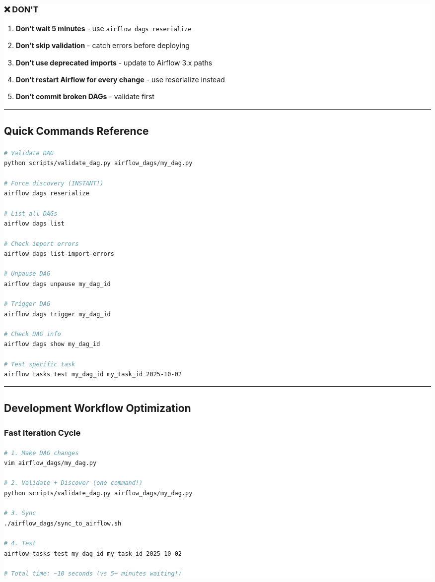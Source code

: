 ### ❌ DON'T

1. **Don't wait 5 minutes** - use `airflow dags reserialize`

2. **Don't skip validation** - catch errors before deploying

3. **Don't use deprecated imports** - update to Airflow 3.x paths

4. **Don't restart Airflow for every change** - use reserialize instead

5. **Don't commit broken DAGs** - validate first

---

## Quick Commands Reference

```bash
# Validate DAG
python scripts/validate_dag.py airflow_dags/my_dag.py

# Force discovery (INSTANT!)
airflow dags reserialize

# List all DAGs
airflow dags list

# Check import errors
airflow dags list-import-errors

# Unpause DAG
airflow dags unpause my_dag_id

# Trigger DAG
airflow dags trigger my_dag_id

# Check DAG info
airflow dags show my_dag_id

# Test specific task
airflow tasks test my_dag_id my_task_id 2025-10-02
```

---

## Development Workflow Optimization

### Fast Iteration Cycle

```bash
# 1. Make DAG changes
vim airflow_dags/my_dag.py

# 2. Validate + Discover (one command!)
python scripts/validate_dag.py airflow_dags/my_dag.py

# 3. Sync
./airflow_dags/sync_to_airflow.sh

# 4. Test
airflow tasks test my_dag_id my_task_id 2025-10-02

# Total time: ~10 seconds (vs 5+ minutes waiting!)
```
